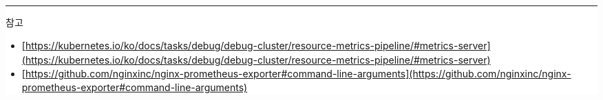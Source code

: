 
---
참고
- [https://kubernetes.io/ko/docs/tasks/debug/debug-cluster/resource-metrics-pipeline/#metrics-server](https://kubernetes.io/ko/docs/tasks/debug/debug-cluster/resource-metrics-pipeline/#metrics-server)
- [https://github.com/nginxinc/nginx-prometheus-exporter#command-line-arguments](https://github.com/nginxinc/nginx-prometheus-exporter#command-line-arguments)

